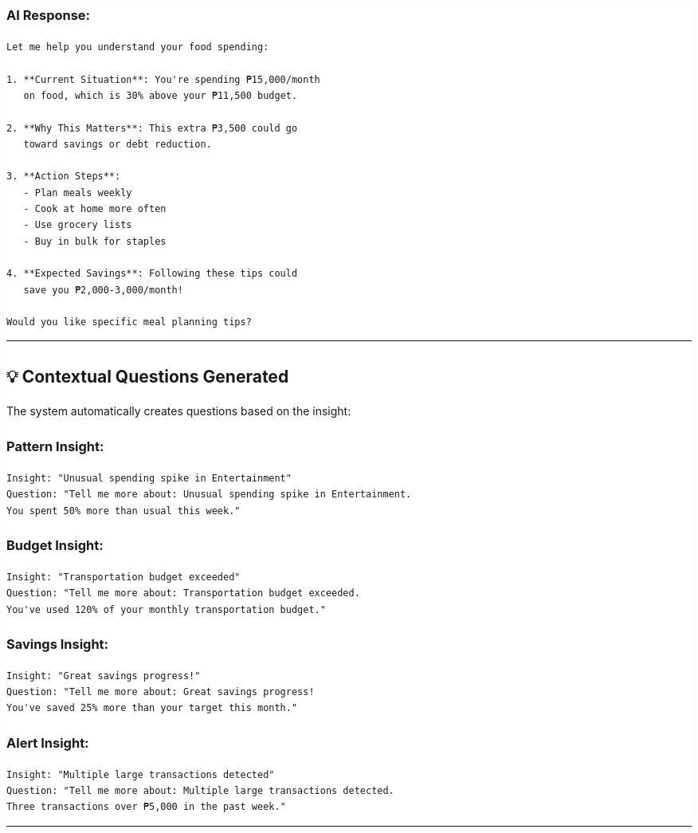 ### **AI Response:**
```
Let me help you understand your food spending:

1. **Current Situation**: You're spending ₱15,000/month 
   on food, which is 30% above your ₱11,500 budget.

2. **Why This Matters**: This extra ₱3,500 could go 
   toward savings or debt reduction.

3. **Action Steps**:
   - Plan meals weekly
   - Cook at home more often
   - Use grocery lists
   - Buy in bulk for staples

4. **Expected Savings**: Following these tips could 
   save you ₱2,000-3,000/month!

Would you like specific meal planning tips?
```

---

## 💡 **Contextual Questions Generated**

The system automatically creates questions based on the insight:

### **Pattern Insight:**
```
Insight: "Unusual spending spike in Entertainment"
Question: "Tell me more about: Unusual spending spike in Entertainment. 
You spent 50% more than usual this week."
```

### **Budget Insight:**
```
Insight: "Transportation budget exceeded"
Question: "Tell me more about: Transportation budget exceeded. 
You've used 120% of your monthly transportation budget."
```

### **Savings Insight:**
```
Insight: "Great savings progress!"
Question: "Tell me more about: Great savings progress! 
You've saved 25% more than your target this month."
```

### **Alert Insight:**
```
Insight: "Multiple large transactions detected"
Question: "Tell me more about: Multiple large transactions detected. 
Three transactions over ₱5,000 in the past week."
```

---